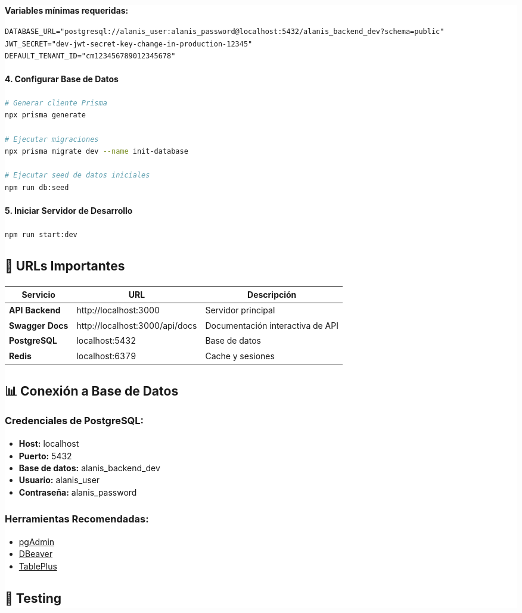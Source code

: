 **Variables mínimas requeridas:**
```env
DATABASE_URL="postgresql://alanis_user:alanis_password@localhost:5432/alanis_backend_dev?schema=public"
JWT_SECRET="dev-jwt-secret-key-change-in-production-12345"
DEFAULT_TENANT_ID="cm123456789012345678"
```

#### **4. Configurar Base de Datos**
```bash
# Generar cliente Prisma
npx prisma generate

# Ejecutar migraciones
npx prisma migrate dev --name init-database

# Ejecutar seed de datos iniciales
npm run db:seed
```

#### **5. Iniciar Servidor de Desarrollo**
```bash
npm run start:dev
```

## 🎯 **URLs Importantes**

| Servicio | URL | Descripción |
|----------|-----|-------------|
| **API Backend** | http://localhost:3000 | Servidor principal |
| **Swagger Docs** | http://localhost:3000/api/docs | Documentación interactiva de API |
| **PostgreSQL** | localhost:5432 | Base de datos |
| **Redis** | localhost:6379 | Cache y sesiones |

## 📊 **Conexión a Base de Datos**

### **Credenciales de PostgreSQL:**
- **Host:** localhost
- **Puerto:** 5432
- **Base de datos:** alanis_backend_dev
- **Usuario:** alanis_user
- **Contraseña:** alanis_password

### **Herramientas Recomendadas:**
- [pgAdmin](https://www.pgadmin.org/)
- [DBeaver](https://dbeaver.io/)
- [TablePlus](https://tableplus.com/)

## 🧪 **Testing**
